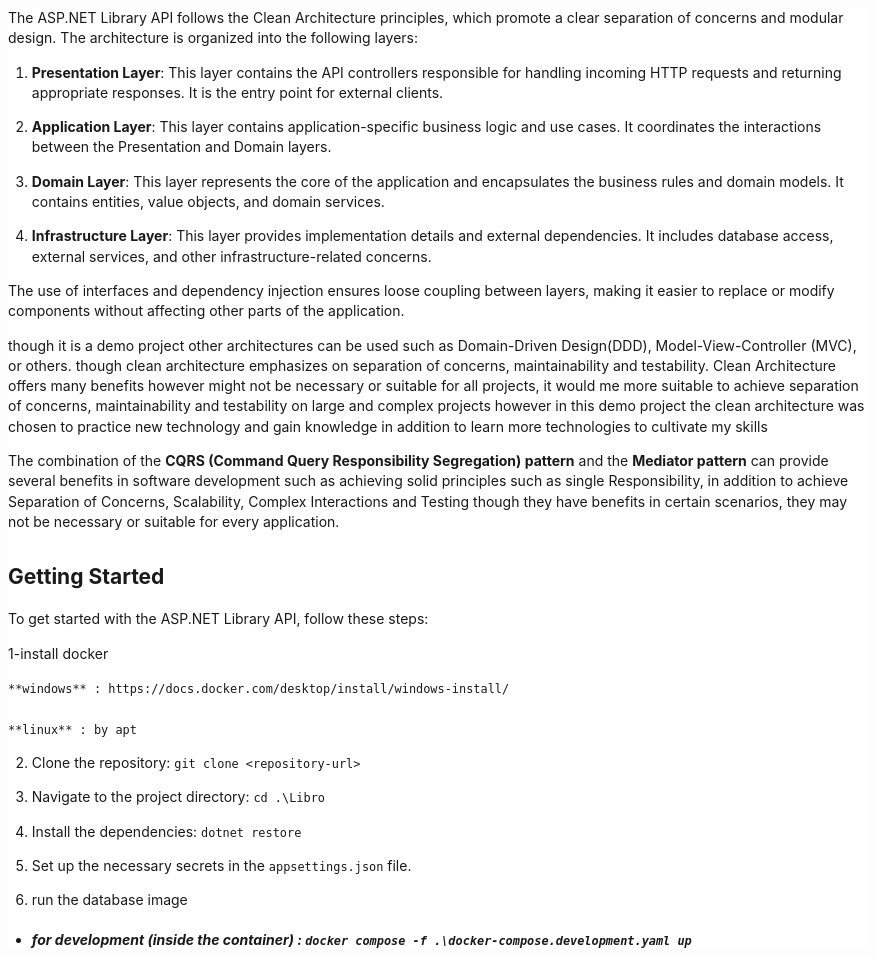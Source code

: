 The ASP.NET Library API follows the Clean Architecture principles, which promote a clear separation of concerns and modular design. The architecture is organized into the following layers:

1.  **Presentation Layer**: This layer contains the API controllers responsible for handling incoming HTTP requests and returning appropriate responses. It is the entry point for external clients.
    
2.  **Application Layer**: This layer contains application-specific business logic and use cases. It coordinates the interactions between the Presentation and Domain layers.
    
3.  **Domain Layer**: This layer represents the core of the application and encapsulates the business rules and domain models. It contains entities, value objects, and domain services.
    
4.  **Infrastructure Layer**: This layer provides implementation details and external dependencies. It includes database access, external services, and other infrastructure-related concerns.
    

The use of interfaces and dependency injection ensures loose coupling between layers, making it easier to replace or modify components without affecting other parts of the application.

though it is a demo project other architectures can be used such as Domain-Driven Design(DDD), Model-View-Controller (MVC), or others.
though clean architecture emphasizes on separation of concerns, maintainability and testability.
 Clean Architecture offers many benefits however might not be necessary or suitable for all projects, it would me more suitable 
 to achieve separation of concerns, maintainability and testability on large and complex projects however in this demo project the 
 clean architecture was chosen to practice new technology and gain knowledge in addition to learn more technologies to cultivate my skills

The combination of the **CQRS (Command Query Responsibility Segregation)
pattern** and the **Mediator pattern** can provide several benefits in software development such as achieving solid principles such as 
single Responsibility, in addition to achieve Separation of Concerns, Scalability, Complex Interactions and Testing though they have benefits in certain scenarios,
they may not be necessary or suitable for every application.

## Getting Started

To get started with the ASP.NET Library API, follow these steps:

1-install docker 

    **windows** : https://docs.docker.com/desktop/install/windows-install/

    **linux** : by apt 

2.  Clone the repository: `git clone <repository-url>`

3.  Navigate to the project directory: `cd .\Libro`

4.  Install the dependencies: `dotnet restore`

5.  Set up the necessary secrets in the `appsettings.json` file.

6. run the database image 

- ##### for development (inside the container) : `docker compose -f .\docker-compose.development.yaml up`

